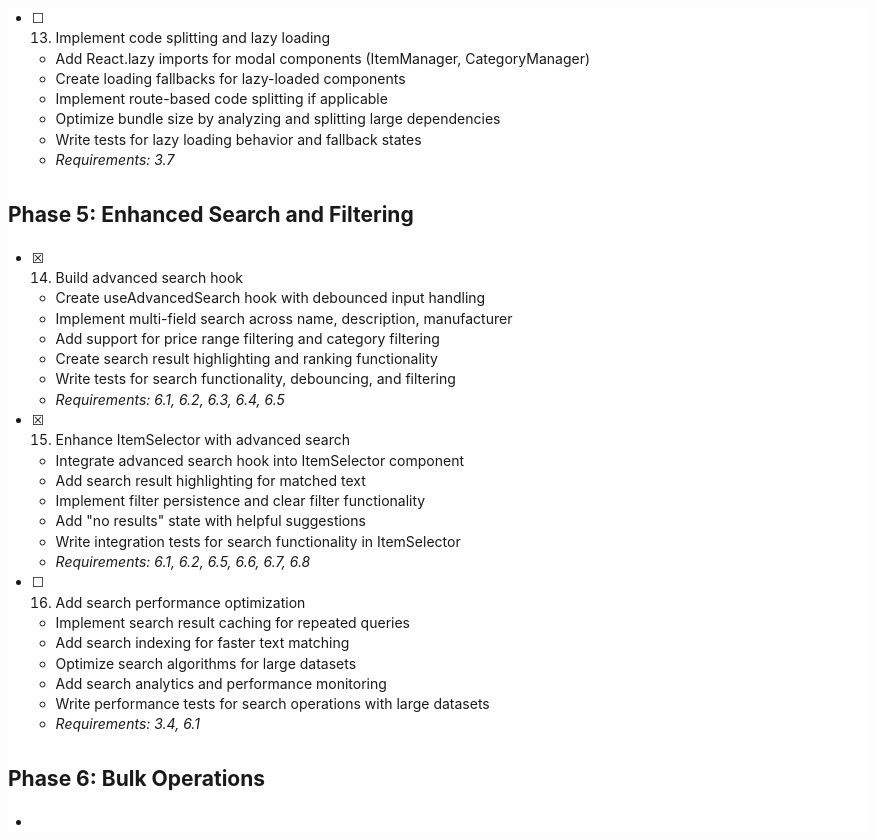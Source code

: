- [ ] 13. Implement code splitting and lazy loading
  - Add React.lazy imports for modal components (ItemManager, CategoryManager)
  - Create loading fallbacks for lazy-loaded components
  - Implement route-based code splitting if applicable
  - Optimize bundle size by analyzing and splitting large dependencies
  - Write tests for lazy loading behavior and fallback states
  - _Requirements: 3.7_

## Phase 5: Enhanced Search and Filtering

- [x] 14. Build advanced search hook






  - Create useAdvancedSearch hook with debounced input handling
  - Implement multi-field search across name, description, manufacturer
  - Add support for price range filtering and category filtering
  - Create search result highlighting and ranking functionality
  - Write tests for search functionality, debouncing, and filtering
  - _Requirements: 6.1, 6.2, 6.3, 6.4, 6.5_

- [x] 15. Enhance ItemSelector with advanced search












  - Integrate advanced search hook into ItemSelector component
  - Add search result highlighting for matched text
  - Implement filter persistence and clear filter functionality
  - Add "no results" state with helpful suggestions
  - Write integration tests for search functionality in ItemSelector
  - _Requirements: 6.1, 6.2, 6.5, 6.6, 6.7, 6.8_

- [ ] 16. Add search performance optimization












  - Implement search result caching for repeated queries
  - Add search indexing for faster text matching
  - Optimize search algorithms for large datasets
  - Add search analytics and performance monitoring
  - Write performance tests for search operations with large datasets
  - _Requirements: 3.4, 6.1_

## Phase 6: Bulk Operations
-
